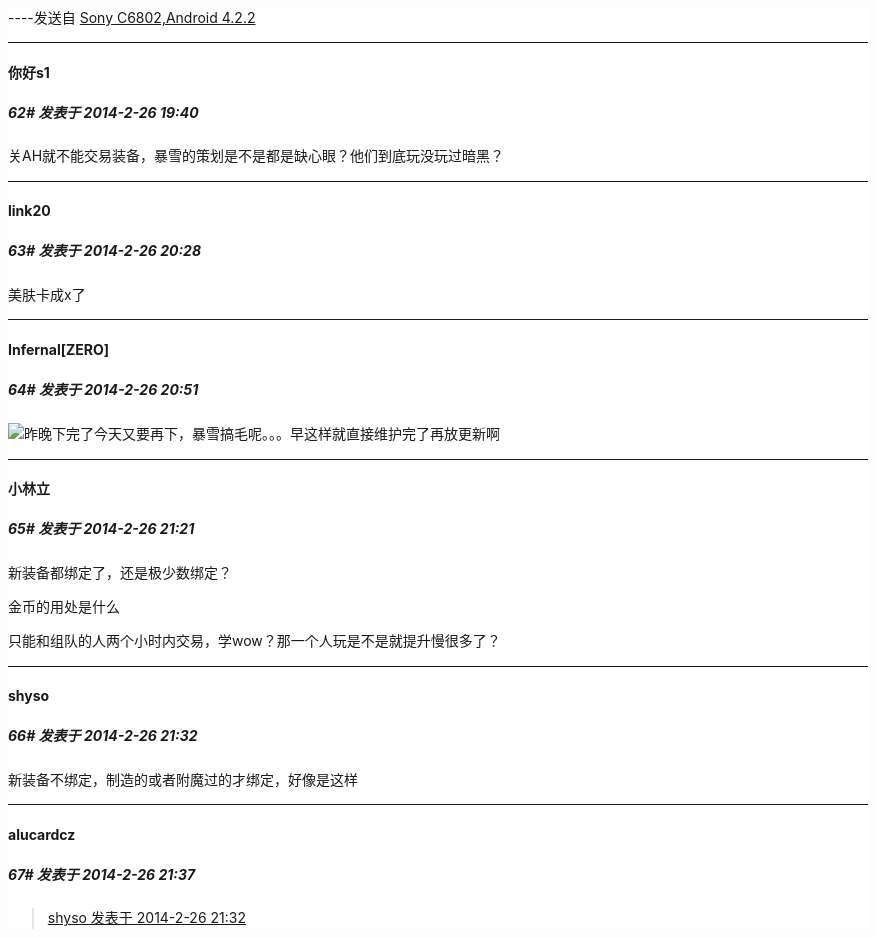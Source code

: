 ----发送自 [Sony C6802,Android 4.2.2](http://stage1.5j4m.com/?null)


-----

####  你好s1  
##### 62#       发表于 2014-2-26 19:40


关AH就不能交易装备，暴雪的策划是不是都是缺心眼？他们到底玩没玩过暗黑？


-----

####  link20  
##### 63#       发表于 2014-2-26 20:28


美肤卡成x了


-----

####  Infernal[ZERO]  
##### 64#       发表于 2014-2-26 20:51


<img src="https://static.saraba1st.com/image/smiley/face/29.gif" referrerpolicy="no-referrer">昨晚下完了今天又要再下，暴雪搞毛呢。。。早这样就直接维护完了再放更新啊


-----

####  小林立  
##### 65#       发表于 2014-2-26 21:21


新装备都绑定了，还是极少数绑定？

金币的用处是什么

只能和组队的人两个小时内交易，学wow？那一个人玩是不是就提升慢很多了？


-----

####  shyso  
##### 66#       发表于 2014-2-26 21:32


新装备不绑定，制造的或者附魔过的才绑定，好像是这样


-----

####  alucardcz  
##### 67#       发表于 2014-2-26 21:37


<blockquote><a href="httphttps://bbs.saraba1st.com/2b/forum.php?mod=redirect&amp;goto=findpost&amp;pid=24618852&amp;ptid=1002001" target="_blank">shyso 发表于 2014-2-26 21:32</a>
